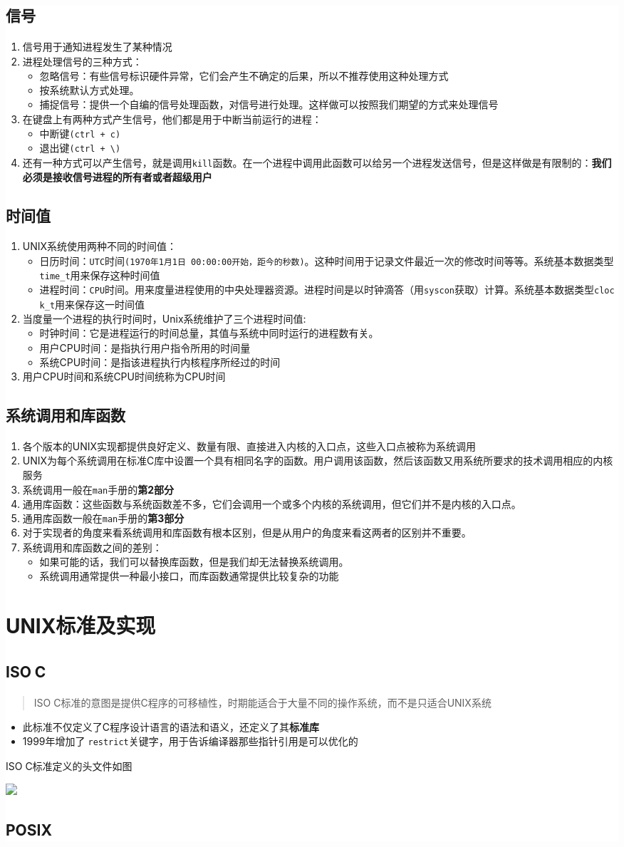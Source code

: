 ## 信号

1. 信号用于通知进程发生了某种情况
2. 进程处理信号的三种方式：
   * 忽略信号：有些信号标识硬件异常，它们会产生不确定的后果，所以不推荐使用这种处理方式
   * 按系统默认方式处理。
   * 捕捉信号：提供一个自编的信号处理函数，对信号进行处理。这样做可以按照我们期望的方式来处理信号
3. 在键盘上有两种方式产生信号，他们都是用于中断当前运行的进程：
   * 中断键`(ctrl + c)`
   * 退出键`(ctrl + \)`
4. 还有一种方式可以产生信号，就是调用`kill`函数。在一个进程中调用此函数可以给另一个进程发送信号，但是这样做是有限制的：**我们必须是接收信号进程的所有者或者超级用户**

## 时间值

1. UNIX系统使用两种不同的时间值：
   * 日历时间：`UTC`时间`(1970年1月1日 00:00:00开始，距今的秒数)`。这种时间用于记录文件最近一次的修改时间等等。系统基本数据类型`time_t`用来保存这种时间值
   * 进程时间：`CPU`时间。用来度量进程使用的中央处理器资源。进程时间是以时钟滴答（用`syscon`获取）计算。系统基本数据类型`clock_t`用来保存这一时间值
2. 当度量一个进程的执行时间时，Unix系统维护了三个进程时间值:
   * 时钟时间：它是进程运行的时间总量，其值与系统中同时运行的进程数有关。
   * 用户CPU时间：是指执行用户指令所用的时间量
   * 系统CPU时间：是指该进程执行内核程序所经过的时间
3. 用户CPU时间和系统CPU时间统称为CPU时间

## 系统调用和库函数

1. 各个版本的UNIX实现都提供良好定义、数量有限、直接进入内核的入口点，这些入口点被称为系统调用
2. UNIX为每个系统调用在标准C库中设置一个具有相同名字的函数。用户调用该函数，然后该函数又用系统所要求的技术调用相应的内核服务
3. 系统调用一般在`man`手册的**第2部分**
4. 通用库函数：这些函数与系统函数差不多，它们会调用一个或多个内核的系统调用，但它们并不是内核的入口点。
5. 通用库函数一般在`man`手册的**第3部分**
6. 对于实现者的角度来看系统调用和库函数有根本区别，但是从用户的角度来看这两者的区别并不重要。
7. 系统调用和库函数之间的差别：
   * 如果可能的话，我们可以替换库函数，但是我们却无法替换系统调用。
   * 系统调用通常提供一种最小接口，而库函数通常提供比较复杂的功能

# UNIX标准及实现

## ISO C

> ISO C标准的意图是提供C程序的可移植性，时期能适合于大量不同的操作系统，而不是只适合UNIX系统

* 此标准不仅定义了C程序设计语言的语法和语义，还定义了其**标准库**
* 1999年增加了 `restrict`关键字，用于告诉编译器那些指针引用是可以优化的

ISO C标准定义的头文件如图

![](http://doc.cxldada.cn:1122/post/Resource/ISO_C_Lib.png)

## POSIX
